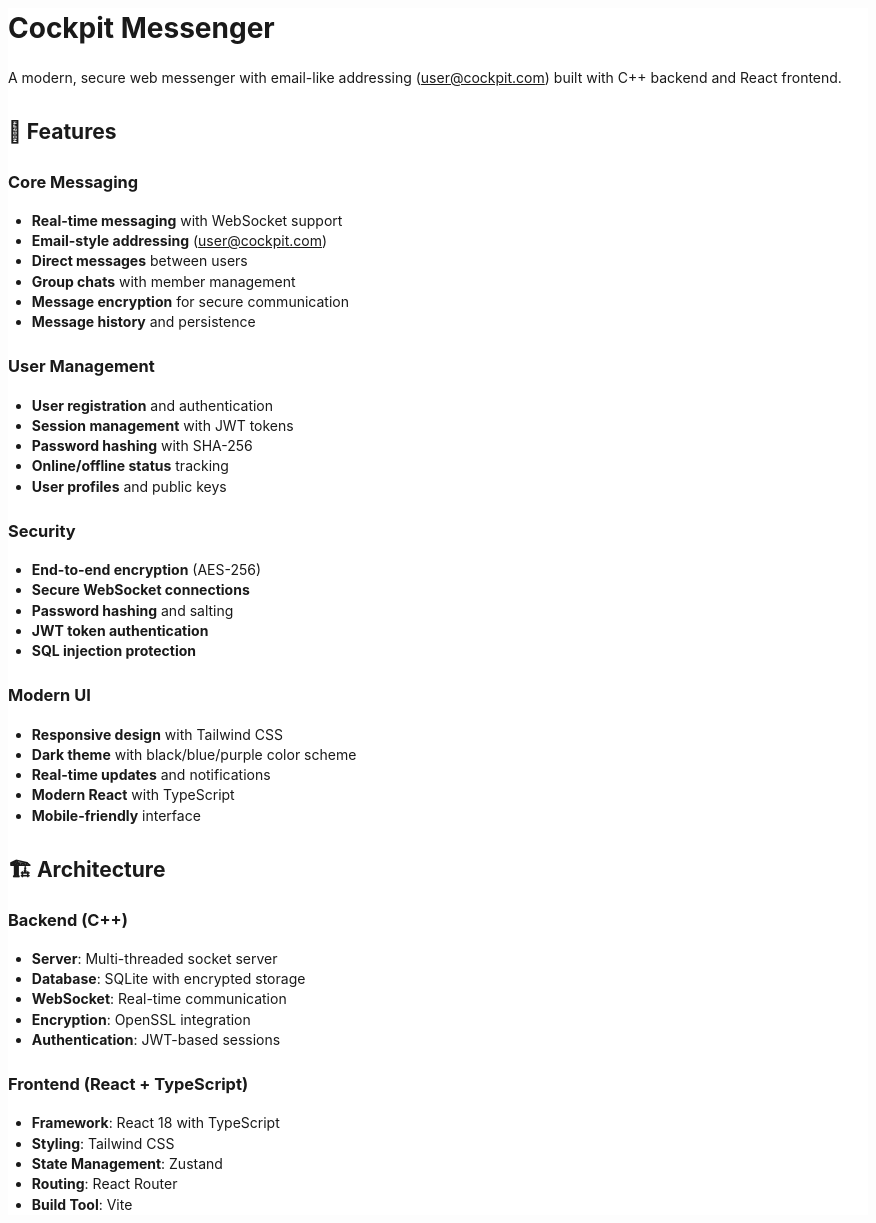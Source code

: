 # Cockpit Messenger

A modern, secure web messenger with email-like addressing (user@cockpit.com) built with C++ backend and React frontend.

## 🚀 Features

### Core Messaging
- **Real-time messaging** with WebSocket support
- **Email-style addressing** (user@cockpit.com)
- **Direct messages** between users
- **Group chats** with member management
- **Message encryption** for secure communication
- **Message history** and persistence

### User Management
- **User registration** and authentication
- **Session management** with JWT tokens
- **Password hashing** with SHA-256
- **Online/offline status** tracking
- **User profiles** and public keys

### Security
- **End-to-end encryption** (AES-256)
- **Secure WebSocket connections**
- **Password hashing** and salting
- **JWT token authentication**
- **SQL injection protection**

### Modern UI
- **Responsive design** with Tailwind CSS
- **Dark theme** with black/blue/purple color scheme
- **Real-time updates** and notifications
- **Modern React** with TypeScript
- **Mobile-friendly** interface

## 🏗️ Architecture

### Backend (C++)
- **Server**: Multi-threaded socket server
- **Database**: SQLite with encrypted storage
- **WebSocket**: Real-time communication
- **Encryption**: OpenSSL integration
- **Authentication**: JWT-based sessions

### Frontend (React + TypeScript)
- **Framework**: React 18 with TypeScript
- **Styling**: Tailwind CSS
- **State Management**: Zustand
- **Routing**: React Router
- **Build Tool**: Vite
